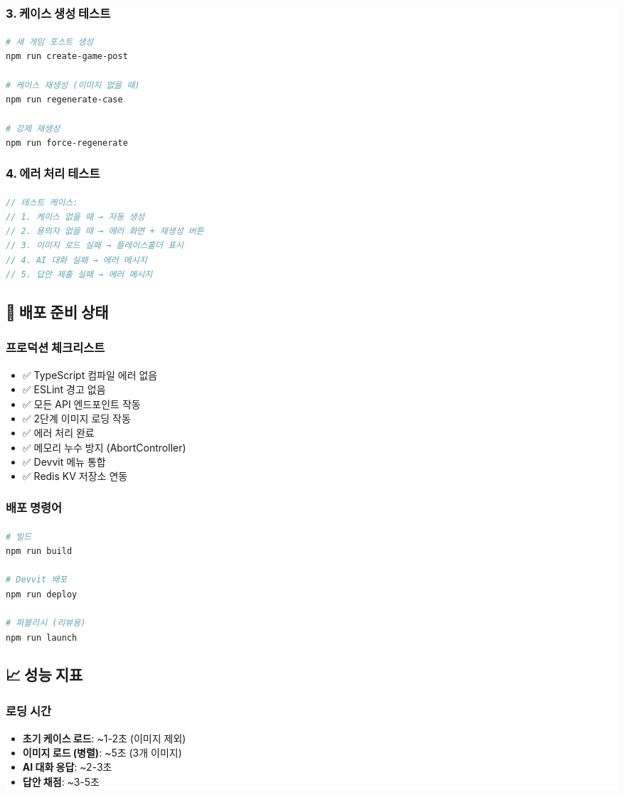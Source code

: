 ### 3. 케이스 생성 테스트
```bash
# 새 게임 포스트 생성
npm run create-game-post

# 케이스 재생성 (이미지 없을 때)
npm run regenerate-case

# 강제 재생성
npm run force-regenerate
```

### 4. 에러 처리 테스트
```typescript
// 테스트 케이스:
// 1. 케이스 없을 때 → 자동 생성
// 2. 용의자 없을 때 → 에러 화면 + 재생성 버튼
// 3. 이미지 로드 실패 → 플레이스홀더 표시
// 4. AI 대화 실패 → 에러 메시지
// 5. 답안 제출 실패 → 에러 메시지
```

## 🚀 배포 준비 상태

### 프로덕션 체크리스트
- ✅ TypeScript 컴파일 에러 없음
- ✅ ESLint 경고 없음
- ✅ 모든 API 엔드포인트 작동
- ✅ 2단계 이미지 로딩 작동
- ✅ 에러 처리 완료
- ✅ 메모리 누수 방지 (AbortController)
- ✅ Devvit 메뉴 통합
- ✅ Redis KV 저장소 연동

### 배포 명령어
```bash
# 빌드
npm run build

# Devvit 배포
npm run deploy

# 퍼블리시 (리뷰용)
npm run launch
```

## 📈 성능 지표

### 로딩 시간
- **초기 케이스 로드**: ~1-2초 (이미지 제외)
- **이미지 로드 (병렬)**: ~5초 (3개 이미지)
- **AI 대화 응답**: ~2-3초
- **답안 채점**: ~3-5초
